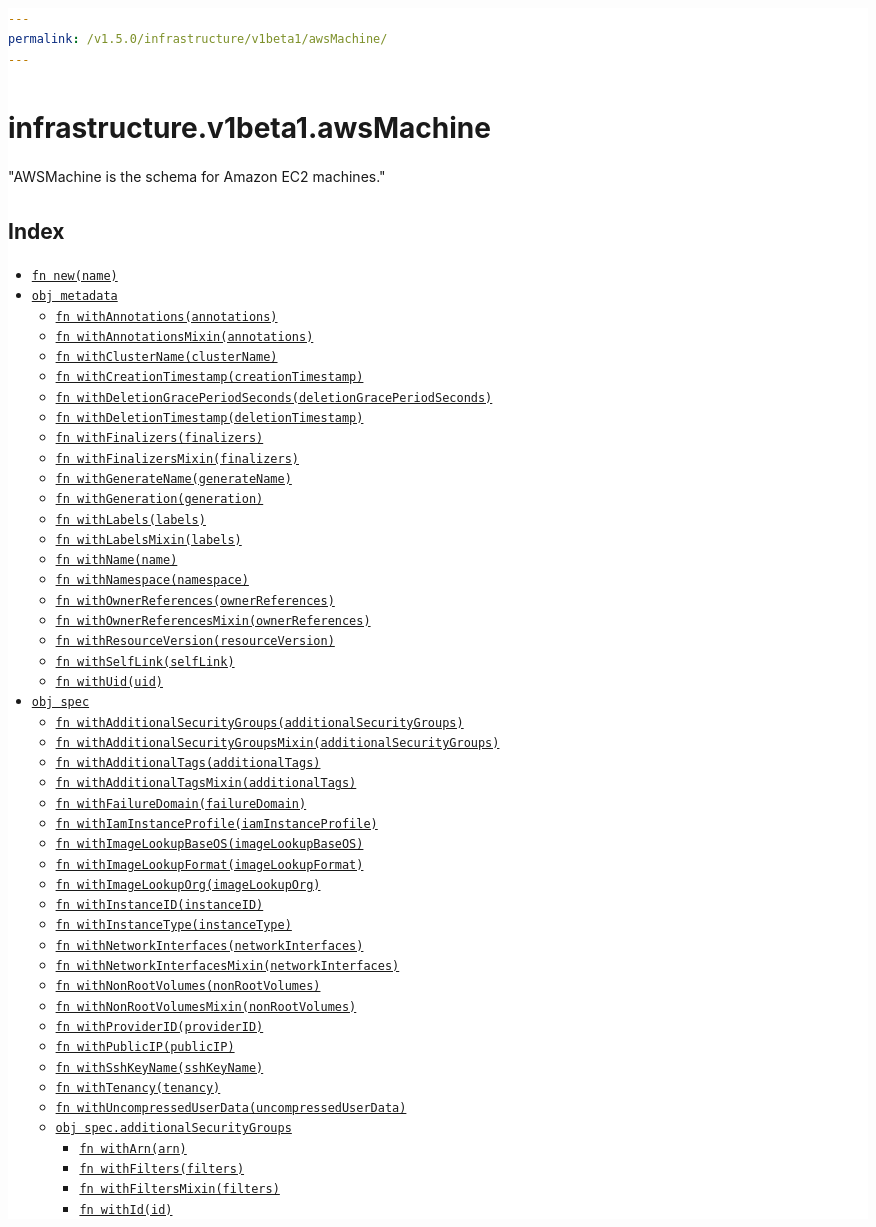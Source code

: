```yaml
---
permalink: /v1.5.0/infrastructure/v1beta1/awsMachine/
---
```


# infrastructure.v1beta1.awsMachine

"AWSMachine is the schema for Amazon EC2 machines."

## Index

* [`fn new(name)`](#fn-new)
* [`obj metadata`](#obj-metadata)
  * [`fn withAnnotations(annotations)`](#fn-metadatawithannotations)
  * [`fn withAnnotationsMixin(annotations)`](#fn-metadatawithannotationsmixin)
  * [`fn withClusterName(clusterName)`](#fn-metadatawithclustername)
  * [`fn withCreationTimestamp(creationTimestamp)`](#fn-metadatawithcreationtimestamp)
  * [`fn withDeletionGracePeriodSeconds(deletionGracePeriodSeconds)`](#fn-metadatawithdeletiongraceperiodseconds)
  * [`fn withDeletionTimestamp(deletionTimestamp)`](#fn-metadatawithdeletiontimestamp)
  * [`fn withFinalizers(finalizers)`](#fn-metadatawithfinalizers)
  * [`fn withFinalizersMixin(finalizers)`](#fn-metadatawithfinalizersmixin)
  * [`fn withGenerateName(generateName)`](#fn-metadatawithgeneratename)
  * [`fn withGeneration(generation)`](#fn-metadatawithgeneration)
  * [`fn withLabels(labels)`](#fn-metadatawithlabels)
  * [`fn withLabelsMixin(labels)`](#fn-metadatawithlabelsmixin)
  * [`fn withName(name)`](#fn-metadatawithname)
  * [`fn withNamespace(namespace)`](#fn-metadatawithnamespace)
  * [`fn withOwnerReferences(ownerReferences)`](#fn-metadatawithownerreferences)
  * [`fn withOwnerReferencesMixin(ownerReferences)`](#fn-metadatawithownerreferencesmixin)
  * [`fn withResourceVersion(resourceVersion)`](#fn-metadatawithresourceversion)
  * [`fn withSelfLink(selfLink)`](#fn-metadatawithselflink)
  * [`fn withUid(uid)`](#fn-metadatawithuid)
* [`obj spec`](#obj-spec)
  * [`fn withAdditionalSecurityGroups(additionalSecurityGroups)`](#fn-specwithadditionalsecuritygroups)
  * [`fn withAdditionalSecurityGroupsMixin(additionalSecurityGroups)`](#fn-specwithadditionalsecuritygroupsmixin)
  * [`fn withAdditionalTags(additionalTags)`](#fn-specwithadditionaltags)
  * [`fn withAdditionalTagsMixin(additionalTags)`](#fn-specwithadditionaltagsmixin)
  * [`fn withFailureDomain(failureDomain)`](#fn-specwithfailuredomain)
  * [`fn withIamInstanceProfile(iamInstanceProfile)`](#fn-specwithiaminstanceprofile)
  * [`fn withImageLookupBaseOS(imageLookupBaseOS)`](#fn-specwithimagelookupbaseos)
  * [`fn withImageLookupFormat(imageLookupFormat)`](#fn-specwithimagelookupformat)
  * [`fn withImageLookupOrg(imageLookupOrg)`](#fn-specwithimagelookuporg)
  * [`fn withInstanceID(instanceID)`](#fn-specwithinstanceid)
  * [`fn withInstanceType(instanceType)`](#fn-specwithinstancetype)
  * [`fn withNetworkInterfaces(networkInterfaces)`](#fn-specwithnetworkinterfaces)
  * [`fn withNetworkInterfacesMixin(networkInterfaces)`](#fn-specwithnetworkinterfacesmixin)
  * [`fn withNonRootVolumes(nonRootVolumes)`](#fn-specwithnonrootvolumes)
  * [`fn withNonRootVolumesMixin(nonRootVolumes)`](#fn-specwithnonrootvolumesmixin)
  * [`fn withProviderID(providerID)`](#fn-specwithproviderid)
  * [`fn withPublicIP(publicIP)`](#fn-specwithpublicip)
  * [`fn withSshKeyName(sshKeyName)`](#fn-specwithsshkeyname)
  * [`fn withTenancy(tenancy)`](#fn-specwithtenancy)
  * [`fn withUncompressedUserData(uncompressedUserData)`](#fn-specwithuncompresseduserdata)
  * [`obj spec.additionalSecurityGroups`](#obj-specadditionalsecuritygroups)
    * [`fn withArn(arn)`](#fn-specadditionalsecuritygroupswitharn)
    * [`fn withFilters(filters)`](#fn-specadditionalsecuritygroupswithfilters)
    * [`fn withFiltersMixin(filters)`](#fn-specadditionalsecuritygroupswithfiltersmixin)
    * [`fn withId(id)`](#fn-specadditionalsecuritygroupswithid)